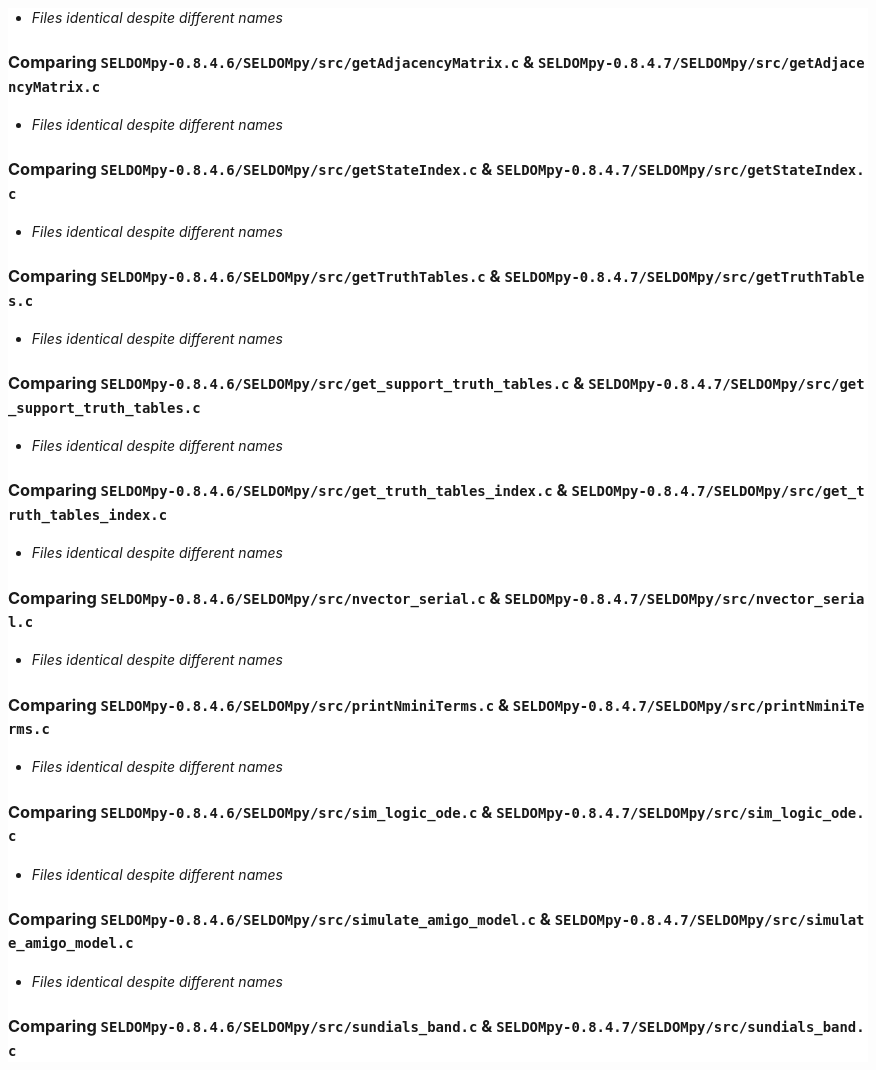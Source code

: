  * *Files identical despite different names*

### Comparing `SELDOMpy-0.8.4.6/SELDOMpy/src/getAdjacencyMatrix.c` & `SELDOMpy-0.8.4.7/SELDOMpy/src/getAdjacencyMatrix.c`

 * *Files identical despite different names*

### Comparing `SELDOMpy-0.8.4.6/SELDOMpy/src/getStateIndex.c` & `SELDOMpy-0.8.4.7/SELDOMpy/src/getStateIndex.c`

 * *Files identical despite different names*

### Comparing `SELDOMpy-0.8.4.6/SELDOMpy/src/getTruthTables.c` & `SELDOMpy-0.8.4.7/SELDOMpy/src/getTruthTables.c`

 * *Files identical despite different names*

### Comparing `SELDOMpy-0.8.4.6/SELDOMpy/src/get_support_truth_tables.c` & `SELDOMpy-0.8.4.7/SELDOMpy/src/get_support_truth_tables.c`

 * *Files identical despite different names*

### Comparing `SELDOMpy-0.8.4.6/SELDOMpy/src/get_truth_tables_index.c` & `SELDOMpy-0.8.4.7/SELDOMpy/src/get_truth_tables_index.c`

 * *Files identical despite different names*

### Comparing `SELDOMpy-0.8.4.6/SELDOMpy/src/nvector_serial.c` & `SELDOMpy-0.8.4.7/SELDOMpy/src/nvector_serial.c`

 * *Files identical despite different names*

### Comparing `SELDOMpy-0.8.4.6/SELDOMpy/src/printNminiTerms.c` & `SELDOMpy-0.8.4.7/SELDOMpy/src/printNminiTerms.c`

 * *Files identical despite different names*

### Comparing `SELDOMpy-0.8.4.6/SELDOMpy/src/sim_logic_ode.c` & `SELDOMpy-0.8.4.7/SELDOMpy/src/sim_logic_ode.c`

 * *Files identical despite different names*

### Comparing `SELDOMpy-0.8.4.6/SELDOMpy/src/simulate_amigo_model.c` & `SELDOMpy-0.8.4.7/SELDOMpy/src/simulate_amigo_model.c`

 * *Files identical despite different names*

### Comparing `SELDOMpy-0.8.4.6/SELDOMpy/src/sundials_band.c` & `SELDOMpy-0.8.4.7/SELDOMpy/src/sundials_band.c`
